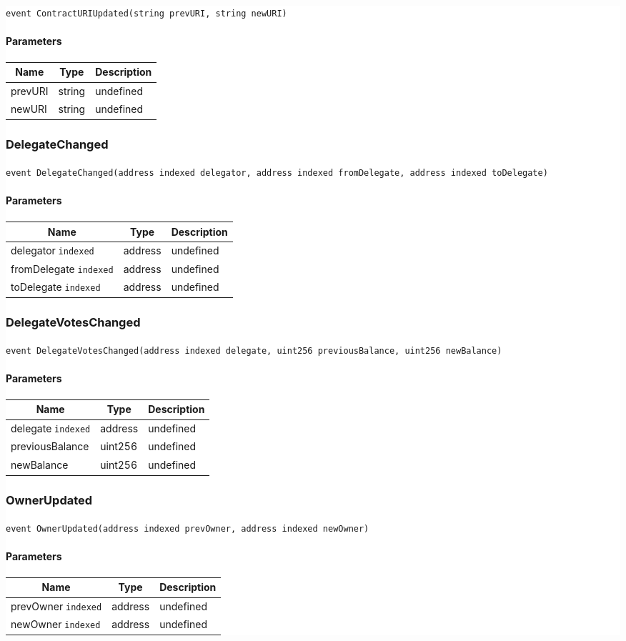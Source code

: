 ```solidity
event ContractURIUpdated(string prevURI, string newURI)
```

#### Parameters

| Name    | Type   | Description |
| ------- | ------ | ----------- |
| prevURI | string | undefined   |
| newURI  | string | undefined   |

### DelegateChanged

```solidity
event DelegateChanged(address indexed delegator, address indexed fromDelegate, address indexed toDelegate)
```

#### Parameters

| Name                   | Type    | Description |
| ---------------------- | ------- | ----------- |
| delegator `indexed`    | address | undefined   |
| fromDelegate `indexed` | address | undefined   |
| toDelegate `indexed`   | address | undefined   |

### DelegateVotesChanged

```solidity
event DelegateVotesChanged(address indexed delegate, uint256 previousBalance, uint256 newBalance)
```

#### Parameters

| Name               | Type    | Description |
| ------------------ | ------- | ----------- |
| delegate `indexed` | address | undefined   |
| previousBalance    | uint256 | undefined   |
| newBalance         | uint256 | undefined   |

### OwnerUpdated

```solidity
event OwnerUpdated(address indexed prevOwner, address indexed newOwner)
```

#### Parameters

| Name                | Type    | Description |
| ------------------- | ------- | ----------- |
| prevOwner `indexed` | address | undefined   |
| newOwner `indexed`  | address | undefined   |
